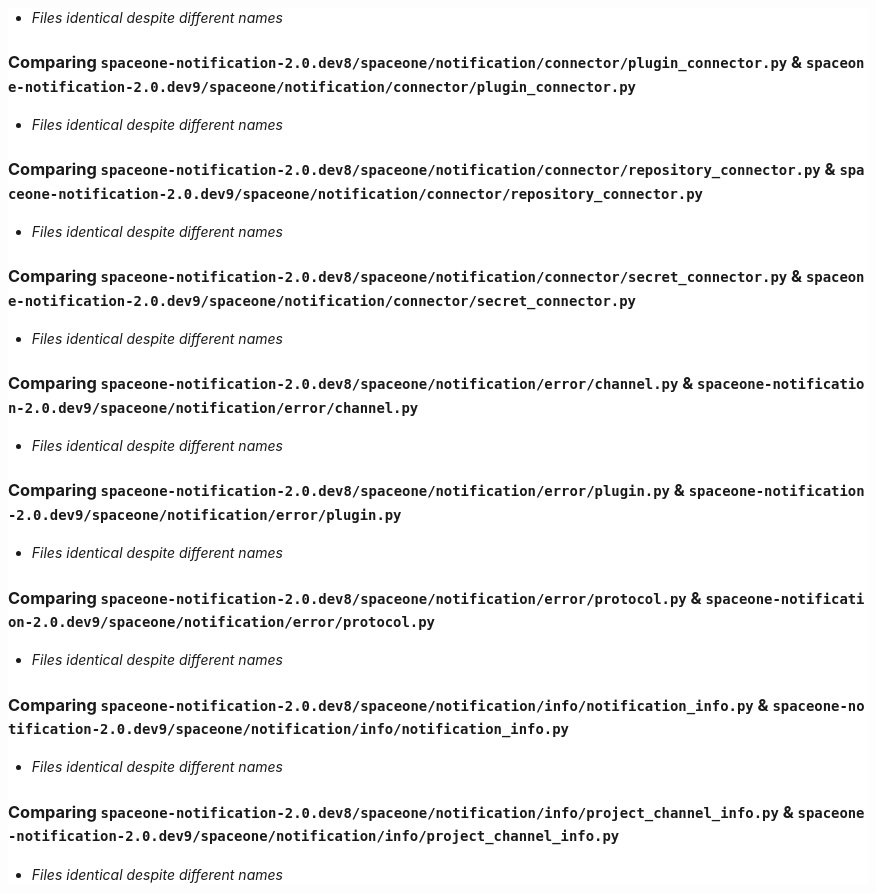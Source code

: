  * *Files identical despite different names*

### Comparing `spaceone-notification-2.0.dev8/spaceone/notification/connector/plugin_connector.py` & `spaceone-notification-2.0.dev9/spaceone/notification/connector/plugin_connector.py`

 * *Files identical despite different names*

### Comparing `spaceone-notification-2.0.dev8/spaceone/notification/connector/repository_connector.py` & `spaceone-notification-2.0.dev9/spaceone/notification/connector/repository_connector.py`

 * *Files identical despite different names*

### Comparing `spaceone-notification-2.0.dev8/spaceone/notification/connector/secret_connector.py` & `spaceone-notification-2.0.dev9/spaceone/notification/connector/secret_connector.py`

 * *Files identical despite different names*

### Comparing `spaceone-notification-2.0.dev8/spaceone/notification/error/channel.py` & `spaceone-notification-2.0.dev9/spaceone/notification/error/channel.py`

 * *Files identical despite different names*

### Comparing `spaceone-notification-2.0.dev8/spaceone/notification/error/plugin.py` & `spaceone-notification-2.0.dev9/spaceone/notification/error/plugin.py`

 * *Files identical despite different names*

### Comparing `spaceone-notification-2.0.dev8/spaceone/notification/error/protocol.py` & `spaceone-notification-2.0.dev9/spaceone/notification/error/protocol.py`

 * *Files identical despite different names*

### Comparing `spaceone-notification-2.0.dev8/spaceone/notification/info/notification_info.py` & `spaceone-notification-2.0.dev9/spaceone/notification/info/notification_info.py`

 * *Files identical despite different names*

### Comparing `spaceone-notification-2.0.dev8/spaceone/notification/info/project_channel_info.py` & `spaceone-notification-2.0.dev9/spaceone/notification/info/project_channel_info.py`

 * *Files identical despite different names*
